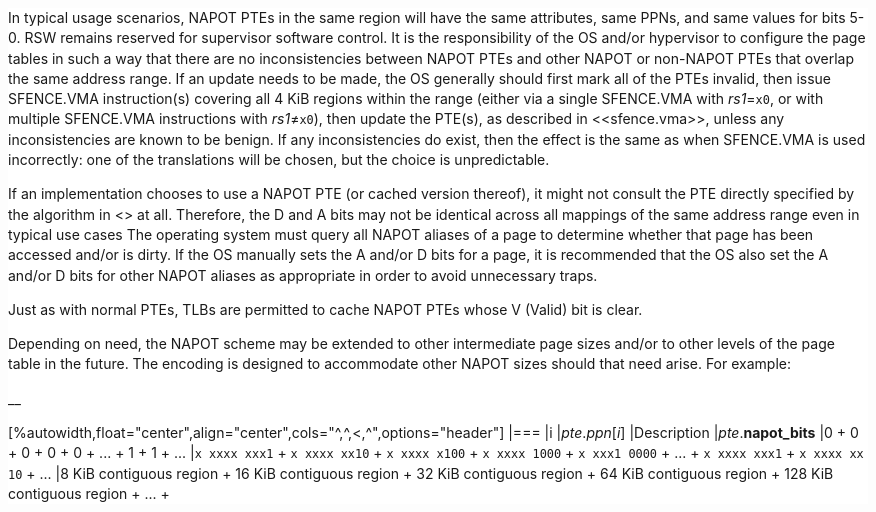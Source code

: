 In typical usage scenarios, NAPOT PTEs in the same region will have the
same attributes, same PPNs, and same values for bits 5-0. RSW remains
reserved for supervisor software control. It is the responsibility of
the OS and/or hypervisor to configure the page tables in such a way that
there are no inconsistencies between NAPOT PTEs and other NAPOT or
non-NAPOT PTEs that overlap the same address range. If an update needs
to be made, the OS generally should first mark all of the PTEs invalid,
then issue SFENCE.VMA instruction(s) covering all 4 KiB regions within
the range (either via a single SFENCE.VMA with _rs1_=`x0`, or with
multiple SFENCE.VMA instructions with _rs1_≠`x0`), then update the PTE(s), as described in <<sfence.vma>>, unless any inconsistencies are known to be benign. If any inconsistencies do exist, then the effect is the same as when SFENCE.VMA
is used incorrectly: one of the translations will be chosen, but the
choice is unpredictable.

If an implementation chooses to use a NAPOT PTE (or cached version
thereof), it might not consult the PTE directly specified by the
algorithm in <<sv32algorithm>> at all. Therefore, the D
and A bits may not be identical across all mappings of the same address
range even in typical use cases The operating system must query all
NAPOT aliases of a page to determine whether that page has been accessed
and/or is dirty. If the OS manually sets the A and/or D bits for a page,
it is recommended that the OS also set the A and/or D bits for other
NAPOT aliases as appropriate in order to avoid unnecessary traps.

Just as with normal PTEs, TLBs are permitted to cache NAPOT PTEs whose V
(Valid) bit is clear.

Depending on need, the NAPOT scheme may be extended to other
intermediate page sizes and/or to other levels of the page table in the
future. The encoding is designed to accommodate other NAPOT sizes should
that need arise. For example:

__

[%autowidth,float="center",align="center",cols="^,^,<,^",options="header"]
|===
|i |_pte_._ppn_[_i_] |Description |_pte_.**napot_bits**
|0 +
0 +
0 +
0 +
0 +
... +
1 +
1 +
...
|`x xxxx xxx1` +
`x xxxx xx10` +
`x xxxx x100` +
`x xxxx 1000` +
`x xxx1 0000` +
... +
`x xxxx xxx1` +
`x xxxx xx10` +
...
|8 KiB contiguous region +
16 KiB contiguous region +
32 KiB contiguous region +
64 KiB contiguous region +
128 KiB contiguous region +
... +